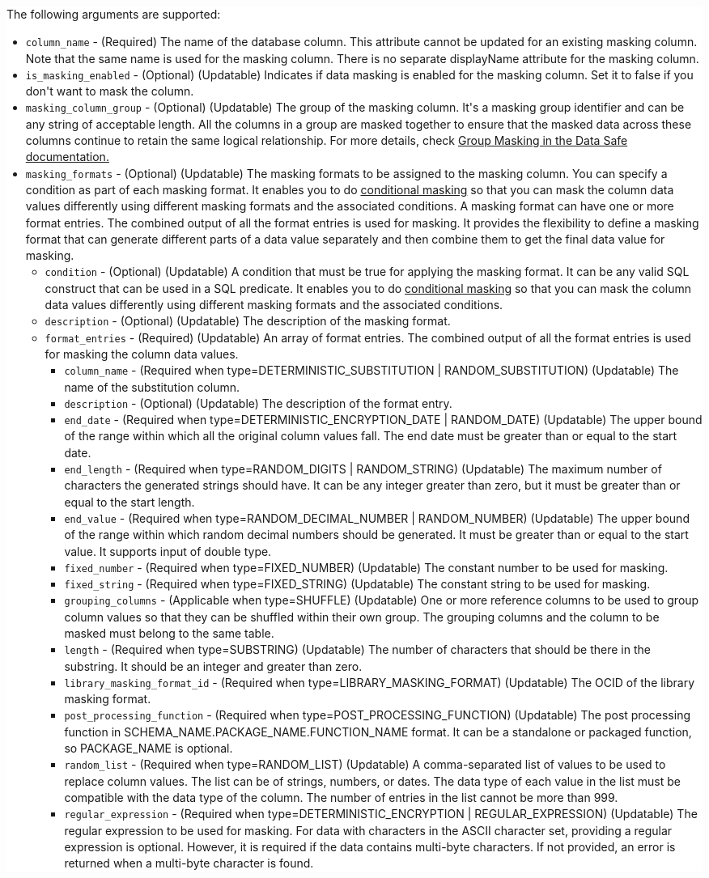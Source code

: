 The following arguments are supported:

* `column_name` - (Required) The name of the database column. This attribute cannot be updated for an existing  masking column. Note that the same name is used for the masking column. There  is no separate displayName attribute for the masking column.  
* `is_masking_enabled` - (Optional) (Updatable) Indicates if data masking is enabled for the masking column. Set it to false if  you don't want to mask the column.  
* `masking_column_group` - (Optional) (Updatable) The group of the masking column. It's a masking group identifier and can be any string  of acceptable length. All the columns in a group are masked together to ensure that  the masked data across these columns continue to retain the same logical relationship.  For more details, check  <a href=https://docs.oracle.com/en/cloud/paas/data-safe/udscs/group-masking1.html#GUID-755056B9-9540-48C0-9491-262A44A85037>Group Masking in the Data Safe documentation.</a>  
* `masking_formats` - (Optional) (Updatable) The masking formats to be assigned to the masking column. You can specify a condition  as part of each masking format. It enables you to do  <a href="https://docs.oracle.com/en/cloud/paas/data-safe/udscs/conditional-masking.html">conditional masking</a>  so that you can mask the column data values differently using different masking  formats and the associated conditions. A masking format can have one or more format  entries. The combined output of all the format entries is used for masking. It  provides the flexibility to define a masking format that can generate different parts  of a data value separately and then combine them to get the final data value for masking.  
	* `condition` - (Optional) (Updatable) A condition that must be true for applying the masking format. It can be any valid  SQL construct that can be used in a SQL predicate. It enables you to do  <a href="https://docs.oracle.com/en/cloud/paas/data-safe/udscs/conditional-masking.html">conditional masking</a>  so that you can mask the column data values differently using different masking  formats and the associated conditions. 
	* `description` - (Optional) (Updatable) The description of the masking format.
	* `format_entries` - (Required) (Updatable) An array of format entries. The combined output of all the format entries is  used for masking the column data values. 
		* `column_name` - (Required when type=DETERMINISTIC_SUBSTITUTION | RANDOM_SUBSTITUTION) (Updatable) The name of the substitution column.
		* `description` - (Optional) (Updatable) The description of the format entry.
		* `end_date` - (Required when type=DETERMINISTIC_ENCRYPTION_DATE | RANDOM_DATE) (Updatable) The upper bound of the range within which all the original column values fall. The end date must be greater than or equal to the start date.  
		* `end_length` - (Required when type=RANDOM_DIGITS | RANDOM_STRING) (Updatable) The maximum number of characters the generated strings should have. It can  be any integer greater than zero, but it must be greater than or equal to  the start length.  
		* `end_value` - (Required when type=RANDOM_DECIMAL_NUMBER | RANDOM_NUMBER) (Updatable) The upper bound of the range within which random decimal numbers should be generated. It must be greater than or equal to the start value. It supports  input of double type.  
		* `fixed_number` - (Required when type=FIXED_NUMBER) (Updatable) The constant number to be used for masking.
		* `fixed_string` - (Required when type=FIXED_STRING) (Updatable) The constant string to be used for masking.
		* `grouping_columns` - (Applicable when type=SHUFFLE) (Updatable) One or more reference columns to be used to group column values so that they can be shuffled within their own group. The grouping columns and  the column to be masked must belong to the same table.  
		* `length` - (Required when type=SUBSTRING) (Updatable) The number of characters that should be there in the substring. It should be an integer and greater than zero.  
		* `library_masking_format_id` - (Required when type=LIBRARY_MASKING_FORMAT) (Updatable) The OCID of the library masking format.
		* `post_processing_function` - (Required when type=POST_PROCESSING_FUNCTION) (Updatable) The post processing function in SCHEMA_NAME.PACKAGE_NAME.FUNCTION_NAME format. It can be a standalone or packaged function, so PACKAGE_NAME is optional.  
		* `random_list` - (Required when type=RANDOM_LIST) (Updatable) A comma-separated list of values to be used to replace column values. The list can be of strings, numbers, or dates. The data type of each value in the list must be compatible with the data type of the column. The number of entries in the list cannot be more than 999.  
		* `regular_expression` - (Required when type=DETERMINISTIC_ENCRYPTION | REGULAR_EXPRESSION) (Updatable) The regular expression to be used for masking. For data with characters in the ASCII character set, providing a regular expression is optional. However, it  is required if the data contains multi-byte characters. If not provided, an  error is returned when a multi-byte character is found.

